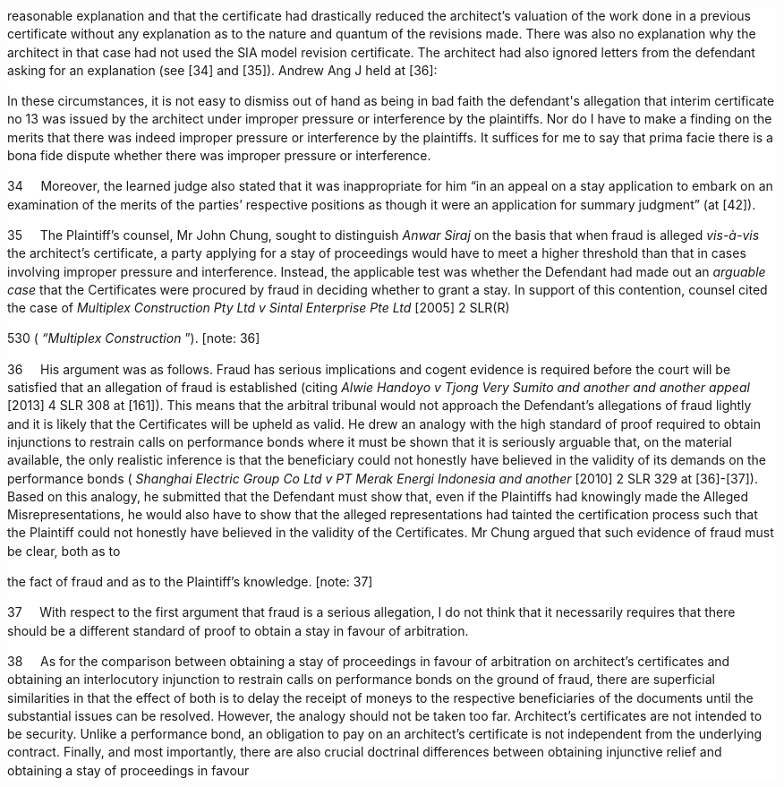 
reasonable explanation and that the certificate had drastically reduced the architect’s valuation of the work done in a previous certificate without any explanation as to the nature and quantum of the revisions made. There was also no explanation why the architect in that case had not used the SIA model revision certificate. The architect had also ignored letters from the defendant asking for an explanation (see [34] and [35]). Andrew Ang J held at [36]: 

 In these circumstances, it is not easy to dismiss out of hand as being in bad faith the defendant's allegation that interim certificate no 13 was issued by the architect under improper pressure or interference by the plaintiffs. Nor do I have to make a finding on the merits that there was indeed improper pressure or interference by the plaintiffs. It suffices for me to say that prima facie there is a bona fide dispute whether there was improper pressure or interference. 

34     Moreover, the learned judge also stated that it was inappropriate for him “in an appeal on a stay application to embark on an examination of the merits of the parties’ respective positions as though it were an application for summary judgment” (at [42]). 

35     The Plaintiff’s counsel, Mr John Chung, sought to distinguish _Anwar Siraj_ on the basis that when fraud is alleged _vis-à-vis_ the architect’s certificate, a party applying for a stay of proceedings would have to meet a higher threshold than that in cases involving improper pressure and interference. Instead, the applicable test was whether the Defendant had made out an _arguable case_ that the Certificates were procured by fraud in deciding whether to grant a stay. In support of this contention, counsel cited the case of _Multiplex Construction Pty Ltd v Sintal Enterprise Pte Ltd_ [2005] 2 SLR(R) 

530 ( _“Multiplex Construction_ ”). [note: 36] 

36     His argument was as follows. Fraud has serious implications and cogent evidence is required before the court will be satisfied that an allegation of fraud is established (citing _Alwie Handoyo v Tjong Very Sumito and another and another appeal_ <span class="citation">[2013] 4 SLR 308</span> at [161]). This means that the arbitral tribunal would not approach the Defendant’s allegations of fraud lightly and it is likely that the Certificates will be upheld as valid. He drew an analogy with the high standard of proof required to obtain injunctions to restrain calls on performance bonds where it must be shown that it is seriously arguable that, on the material available, the only realistic inference is that the beneficiary could not honestly have believed in the validity of its demands on the performance bonds ( _Shanghai Electric Group Co Ltd v PT Merak Energi Indonesia and another_ <span class="citation">[2010] 2 SLR 329</span> at [36]-[37]). Based on this analogy, he submitted that the Defendant must show that, even if the Plaintiffs had knowingly made the Alleged Misrepresentations, he would also have to show that the alleged representations had tainted the certification process such that the Plaintiff could not honestly have believed in the validity of the Certificates. Mr Chung argued that such evidence of fraud must be clear, both as to 

the fact of fraud and as to the Plaintiff’s knowledge. [note: 37] 

37     With respect to the first argument that fraud is a serious allegation, I do not think that it necessarily requires that there should be a different standard of proof to obtain a stay in favour of arbitration. 

38     As for the comparison between obtaining a stay of proceedings in favour of arbitration on architect’s certificates and obtaining an interlocutory injunction to restrain calls on performance bonds on the ground of fraud, there are superficial similarities in that the effect of both is to delay the receipt of moneys to the respective beneficiaries of the documents until the substantial issues can be resolved. However, the analogy should not be taken too far. Architect’s certificates are not intended to be security. Unlike a performance bond, an obligation to pay on an architect’s certificate is not independent from the underlying contract. Finally, and most importantly, there are also crucial doctrinal differences between obtaining injunctive relief and obtaining a stay of proceedings in favour 

